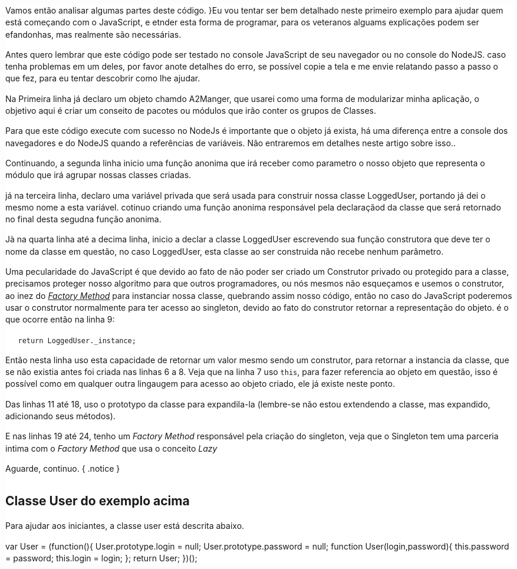 Vamos então analisar algumas partes deste código. }Eu vou tentar ser bem detalhado neste primeiro exemplo para ajudar quem está começando com o JavaScript, e etnder esta forma de programar, para os veteranos alguams explicações podem ser efandonhas, mas realmente são necessárias.

Antes quero lembrar que este código pode ser testado no console JavaScript de seu navegador ou no console do NodeJS. caso tenha problemas em um deles, por favor anote detalhes do erro, se possível copie a tela e me envie relatando passo a passo o que fez, para eu tentar descobrir como lhe ajudar.

Na Primeira linha já declaro um objeto chamdo A2Manger, que usarei como uma forma de modularizar minha aplicação, o objetivo aqui é criar um conseito de pacotes ou módulos que irão conter os grupos de Classes.

Para que este código execute com sucesso no NodeJs é importante que o objeto já exista, há uma diferença entre a console dos navegadores e do NodeJS quando a referências de variáveis. Não entraremos em detalhes neste artigo sobre isso..

Continuando, a segunda linha inicio uma função anonima que irá receber como parametro o nosso objeto que representa o módulo que irá agrupar nossas classes criadas.

já na terceira linha, declaro uma variável privada que será usada para construir nossa classe LoggedUser, portando já dei o mesmo nome a esta variável. cotinuo criando uma função anonima responsável pela declaraçãod da classe que será retornado no final desta segudna função anonima.

Jà na quarta linha até a decima linha, inicio a declar a classe LoggedUser escrevendo sua função construtora que deve ter o nome da classe em questão, no caso LoggedUser, esta classe ao ser construida não recebe nenhum parâmetro.

Uma pecularidade do JavaScript é que devido ao fato de não poder ser criado um Construtor privado ou protegido para a classe, precisamos proteger nosso algoritmo para que outros programadores, ou nós mesmos não esqueçamos e usemos o construtor, ao inez do *[Factory Method]()* para instanciar nossa classe, quebrando assim nosso código, então no caso do JavaScript poderemos usar o construtor normalmente para ter acesso ao singleton, devido ao fato do construtor retornar a representação do objeto. é o que ocorre então na linha 9:

```
   return LoggedUser._instance;
```

Então nesta linha uso esta capacidade de retornar um valor mesmo sendo um construtor, para retornar a instancia da classe, que se não existia antes foi criada nas linhas 6 a 8. Veja que na linha 7 uso `this`, para fazer referencia ao objeto em questão, isso é possível como em qualquer outra lingaugem para acesso ao objeto criado, ele já existe neste ponto.

Das linhas 11 até 18, uso o prototypo da classe para expandila-la (lembre-se não estou extendendo a classe, mas expandido, adicionando seus métodos).

E nas linhas 19 até 24, tenho um *Factory Method* responsável pela criação do singleton, veja que o Singleton tem uma parceria intima com o *Factory Method*  que usa o conceito *Lazy*

Aguarde, continuo.
{ .notice }

## Classe User do exemplo acima

Para ajudar aos iniciantes, a classe user está descrita abaixo.

var User = (function(){
   User.prototype.login = null;
   User.prototype.password = null;
	function User(login,password){
      this.password = password;
      this.login = login;
   };
	return User;
})();
